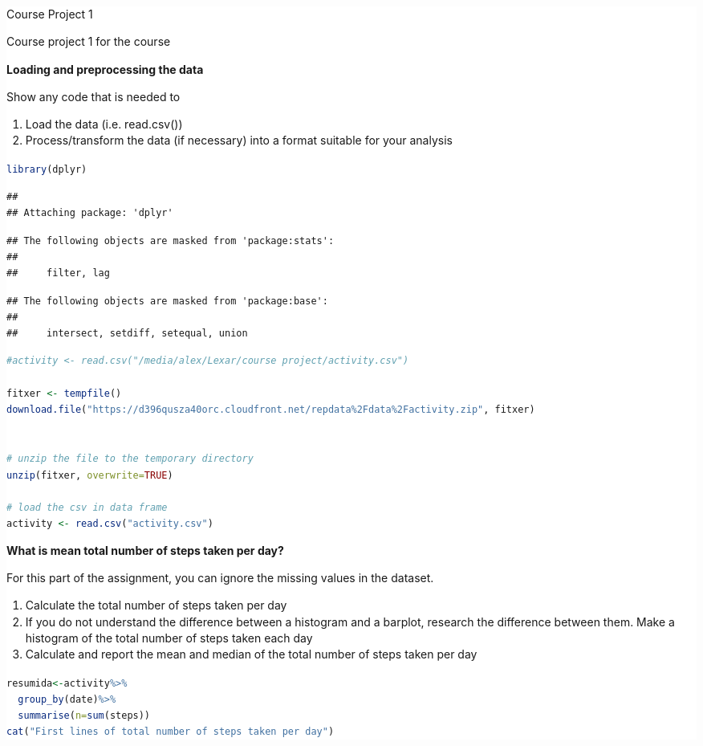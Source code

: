 Course Project 1


Course project 1 for the course 

**Loading and preprocessing the data**

Show any code that is needed to  
1.	Load the data (i.e. read.csv())  
2.	Process/transform the data (if necessary) into a format suitable for your analysis


```r
library(dplyr)
```

```
## 
## Attaching package: 'dplyr'
```

```
## The following objects are masked from 'package:stats':
## 
##     filter, lag
```

```
## The following objects are masked from 'package:base':
## 
##     intersect, setdiff, setequal, union
```

```r
#activity <- read.csv("/media/alex/Lexar/course project/activity.csv")

fitxer <- tempfile()
download.file("https://d396qusza40orc.cloudfront.net/repdata%2Fdata%2Factivity.zip", fitxer)


# unzip the file to the temporary directory
unzip(fitxer, overwrite=TRUE)

# load the csv in data frame
activity <- read.csv("activity.csv")
```

**What is mean total number of steps taken per day?**

For this part of the assignment, you can ignore the missing values in the dataset.  
1.  Calculate the total number of steps taken per day  
2.	If you do not understand the difference between a histogram and a barplot, research the difference between them. Make a histogram of the total number of steps taken each day  
3.	Calculate and report the mean and median of the total number of steps taken per day  


```r
resumida<-activity%>%
  group_by(date)%>%
  summarise(n=sum(steps))
cat("First lines of total number of steps taken per day")
```
